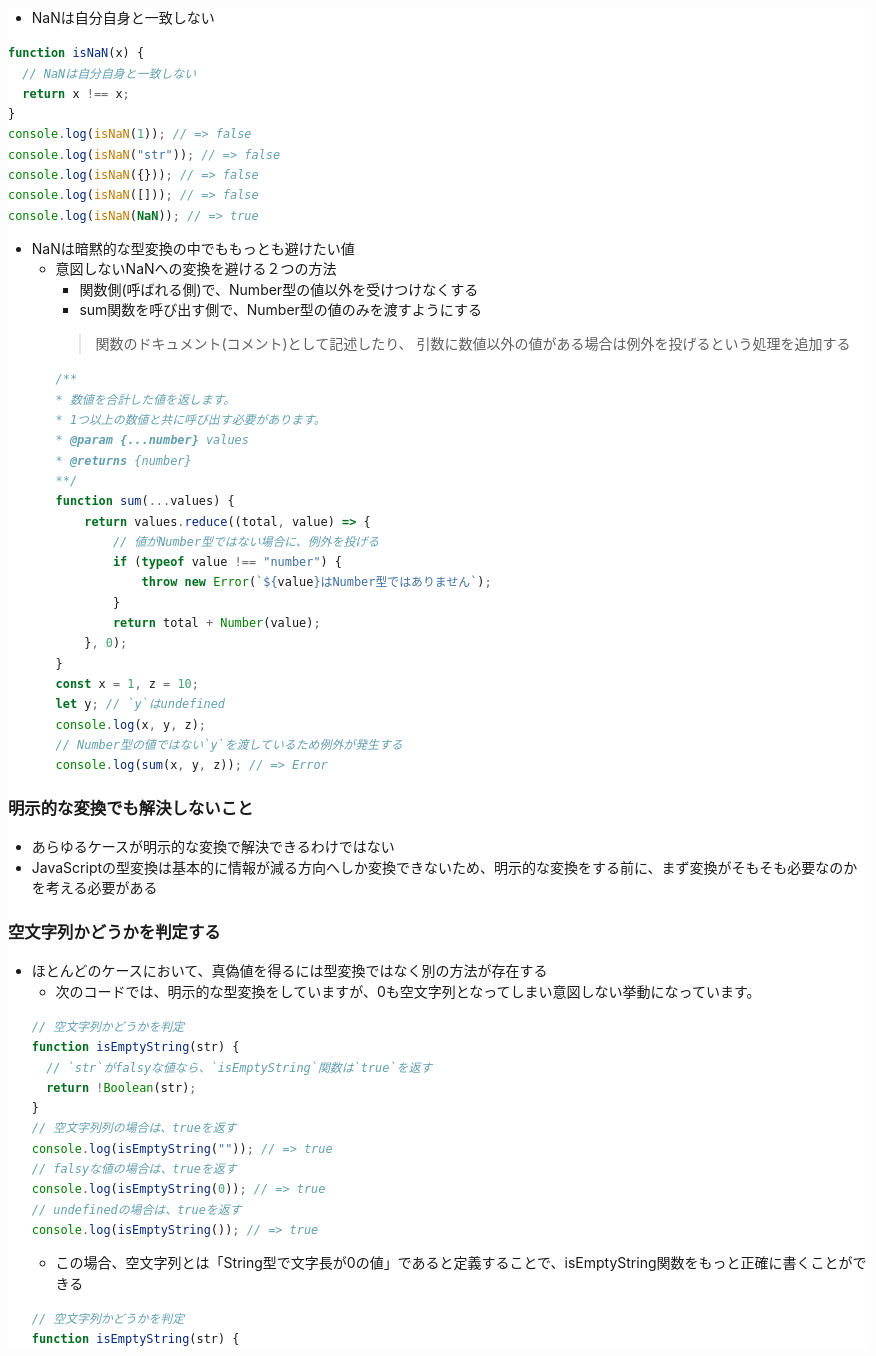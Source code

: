   - NaNは自分自身と一致しない
  ```JavaScript
  function isNaN(x) {
    // NaNは自分自身と一致しない
    return x !== x;
  }
  console.log(isNaN(1)); // => false
  console.log(isNaN("str")); // => false
  console.log(isNaN({})); // => false
  console.log(isNaN([])); // => false
  console.log(isNaN(NaN)); // => true
  ```
- NaNは暗黙的な型変換の中でももっとも避けたい値
  - 意図しないNaNへの変換を避ける２つの方法
    - 関数側(呼ばれる側)で、Number型の値以外を受けつけなくする
    - sum関数を呼び出す側で、Number型の値のみを渡すようにする
    > 関数のドキュメント(コメント)として記述したり、 引数に数値以外の値がある場合は例外を投げるという処理を追加する
    ```JavaScript
    /**
    * 数値を合計した値を返します。
    * 1つ以上の数値と共に呼び出す必要があります。
    * @param {...number} values
    * @returns {number}
    **/
    function sum(...values) {
        return values.reduce((total, value) => {
            // 値がNumber型ではない場合に、例外を投げる
            if (typeof value !== "number") {
                throw new Error(`${value}はNumber型ではありません`);
            }
            return total + Number(value);
        }, 0);
    }
    const x = 1, z = 10;
    let y; // `y`はundefined
    console.log(x, y, z);
    // Number型の値ではない`y`を渡しているため例外が発生する
    console.log(sum(x, y, z)); // => Error
    ```

### 明示的な変換でも解決しないこと
- あらゆるケースが明示的な変換で解決できるわけではない
- JavaScriptの型変換は基本的に情報が減る方向へしか変換できないため、明示的な変換をする前に、まず変換がそもそも必要なのかを考える必要がある

### 空文字列かどうかを判定する
- ほとんどのケースにおいて、真偽値を得るには型変換ではなく別の方法が存在する
  - 次のコードでは、明示的な型変換をしていますが、0も空文字列となってしまい意図しない挙動になっています。
  ```JavaScript
  // 空文字列かどうかを判定
  function isEmptyString(str) {
    // `str`がfalsyな値なら、`isEmptyString`関数は`true`を返す
    return !Boolean(str);
  }
  // 空文字列列の場合は、trueを返す
  console.log(isEmptyString("")); // => true
  // falsyな値の場合は、trueを返す
  console.log(isEmptyString(0)); // => true
  // undefinedの場合は、trueを返す
  console.log(isEmptyString()); // => true
  ```
  - この場合、空文字列とは「String型で文字長が0の値」であると定義することで、isEmptyString関数をもっと正確に書くことができる
  ```JavaScript
  // 空文字列かどうかを判定
  function isEmptyString(str) {
  ```